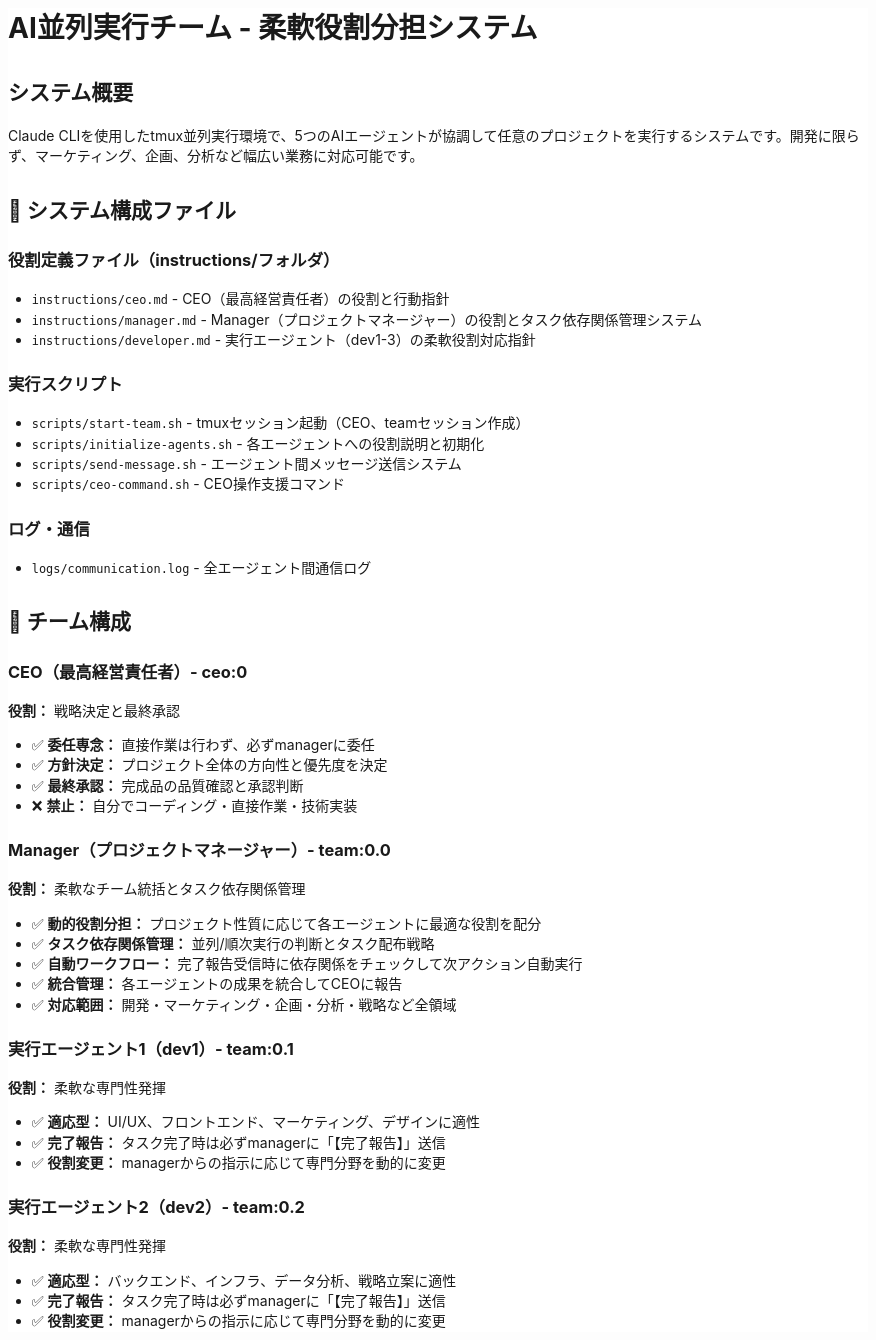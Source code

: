 # AI並列実行チーム - 柔軟役割分担システム

## システム概要
Claude CLIを使用したtmux並列実行環境で、5つのAIエージェントが協調して任意のプロジェクトを実行するシステムです。開発に限らず、マーケティング、企画、分析など幅広い業務に対応可能です。

## 📁 システム構成ファイル

### 役割定義ファイル（instructions/フォルダ）
- `instructions/ceo.md` - CEO（最高経営責任者）の役割と行動指針
- `instructions/manager.md` - Manager（プロジェクトマネージャー）の役割とタスク依存関係管理システム
- `instructions/developer.md` - 実行エージェント（dev1-3）の柔軟役割対応指針

### 実行スクリプト
- `scripts/start-team.sh` - tmuxセッション起動（CEO、teamセッション作成）
- `scripts/initialize-agents.sh` - 各エージェントへの役割説明と初期化
- `scripts/send-message.sh` - エージェント間メッセージ送信システム
- `scripts/ceo-command.sh` - CEO操作支援コマンド

### ログ・通信
- `logs/communication.log` - 全エージェント間通信ログ

## 🤖 チーム構成

### CEO（最高経営責任者）- ceo:0
**役割：** 戦略決定と最終承認
- ✅ **委任専念：** 直接作業は行わず、必ずmanagerに委任
- ✅ **方針決定：** プロジェクト全体の方向性と優先度を決定
- ✅ **最終承認：** 完成品の品質確認と承認判断
- ❌ **禁止：** 自分でコーディング・直接作業・技術実装

### Manager（プロジェクトマネージャー）- team:0.0  
**役割：** 柔軟なチーム統括とタスク依存関係管理
- ✅ **動的役割分担：** プロジェクト性質に応じて各エージェントに最適な役割を配分
- ✅ **タスク依存関係管理：** 並列/順次実行の判断とタスク配布戦略
- ✅ **自動ワークフロー：** 完了報告受信時に依存関係をチェックして次アクション自動実行
- ✅ **統合管理：** 各エージェントの成果を統合してCEOに報告
- ✅ **対応範囲：** 開発・マーケティング・企画・分析・戦略など全領域

### 実行エージェント1（dev1）- team:0.1
**役割：** 柔軟な専門性発揮
- ✅ **適応型：** UI/UX、フロントエンド、マーケティング、デザインに適性
- ✅ **完了報告：** タスク完了時は必ずmanagerに「【完了報告】」送信
- ✅ **役割変更：** managerからの指示に応じて専門分野を動的に変更

### 実行エージェント2（dev2）- team:0.2
**役割：** 柔軟な専門性発揮
- ✅ **適応型：** バックエンド、インフラ、データ分析、戦略立案に適性
- ✅ **完了報告：** タスク完了時は必ずmanagerに「【完了報告】」送信
- ✅ **役割変更：** managerからの指示に応じて専門分野を動的に変更
